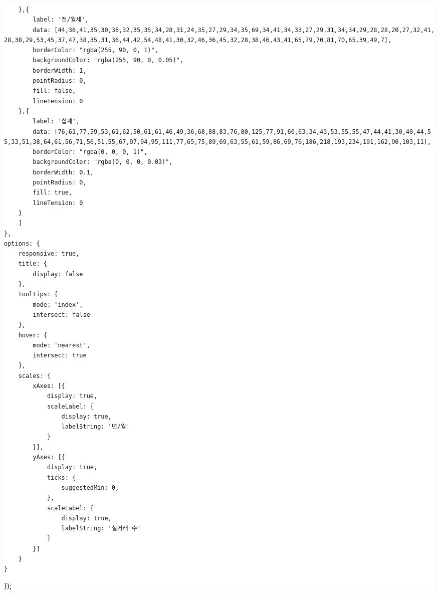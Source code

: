         },{
            label: '전/월세',
            data: [44,36,41,35,30,36,32,35,35,34,28,31,24,35,27,29,34,35,69,34,41,34,33,27,29,31,34,34,29,28,28,20,27,32,41,28,38,29,53,45,37,47,38,35,31,36,44,42,54,48,41,30,32,46,36,45,32,28,38,46,43,41,65,79,70,81,70,65,39,49,7],
            borderColor: "rgba(255, 90, 0, 1)",
            backgroundColor: "rgba(255, 90, 0, 0.05)",
            borderWidth: 1,
            pointRadius: 0,
            fill: false,
            lineTension: 0
        },{
            label: '합계',
            data: [76,61,77,59,53,61,62,50,61,61,46,49,36,68,88,83,76,80,125,77,91,60,63,34,43,53,55,55,47,44,41,30,40,44,55,33,51,38,64,61,56,71,56,51,55,67,97,94,95,111,77,65,75,89,69,63,55,61,59,86,69,76,186,218,193,234,191,162,90,103,11],
            borderColor: "rgba(0, 0, 0, 1)",
            backgroundColor: "rgba(0, 0, 0, 0.03)",
            borderWidth: 0.1,
            pointRadius: 0,
            fill: true,
            lineTension: 0
        }
        ]
    },
    options: {
        responsive: true,
        title: {
            display: false
        },
        tooltips: {
            mode: 'index',
            intersect: false
        },
        hover: {
            mode: 'nearest',
            intersect: true
        },
        scales: {
            xAxes: [{
                display: true,
                scaleLabel: {
                    display: true,
                    labelString: '년/월'
                }
            }],
            yAxes: [{
                display: true,
                ticks: {
                    suggestedMin: 0,
                },
                scaleLabel: {
                    display: true,
                    labelString: '실거래 수'
                }
            }]
        }
    }
});
